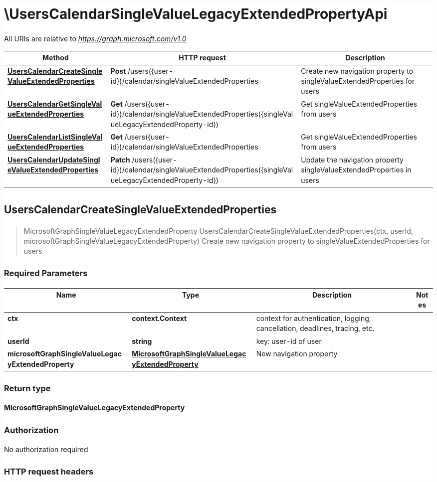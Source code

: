 # \UsersCalendarSingleValueLegacyExtendedPropertyApi

All URIs are relative to *https://graph.microsoft.com/v1.0*

Method | HTTP request | Description
------------- | ------------- | -------------
[**UsersCalendarCreateSingleValueExtendedProperties**](UsersCalendarSingleValueLegacyExtendedPropertyApi.md#UsersCalendarCreateSingleValueExtendedProperties) | **Post** /users({user-id})/calendar/singleValueExtendedProperties | Create new navigation property to singleValueExtendedProperties for users
[**UsersCalendarGetSingleValueExtendedProperties**](UsersCalendarSingleValueLegacyExtendedPropertyApi.md#UsersCalendarGetSingleValueExtendedProperties) | **Get** /users({user-id})/calendar/singleValueExtendedProperties({singleValueLegacyExtendedProperty-id}) | Get singleValueExtendedProperties from users
[**UsersCalendarListSingleValueExtendedProperties**](UsersCalendarSingleValueLegacyExtendedPropertyApi.md#UsersCalendarListSingleValueExtendedProperties) | **Get** /users({user-id})/calendar/singleValueExtendedProperties | Get singleValueExtendedProperties from users
[**UsersCalendarUpdateSingleValueExtendedProperties**](UsersCalendarSingleValueLegacyExtendedPropertyApi.md#UsersCalendarUpdateSingleValueExtendedProperties) | **Patch** /users({user-id})/calendar/singleValueExtendedProperties({singleValueLegacyExtendedProperty-id}) | Update the navigation property singleValueExtendedProperties in users



## UsersCalendarCreateSingleValueExtendedProperties

> MicrosoftGraphSingleValueLegacyExtendedProperty UsersCalendarCreateSingleValueExtendedProperties(ctx, userId, microsoftGraphSingleValueLegacyExtendedProperty)
Create new navigation property to singleValueExtendedProperties for users

### Required Parameters


Name | Type | Description  | Notes
------------- | ------------- | ------------- | -------------
**ctx** | **context.Context** | context for authentication, logging, cancellation, deadlines, tracing, etc.
**userId** | **string**| key: user-id of user | 
**microsoftGraphSingleValueLegacyExtendedProperty** | [**MicrosoftGraphSingleValueLegacyExtendedProperty**](MicrosoftGraphSingleValueLegacyExtendedProperty.md)| New navigation property | 

### Return type

[**MicrosoftGraphSingleValueLegacyExtendedProperty**](microsoft.graph.singleValueLegacyExtendedProperty.md)

### Authorization

No authorization required

### HTTP request headers
